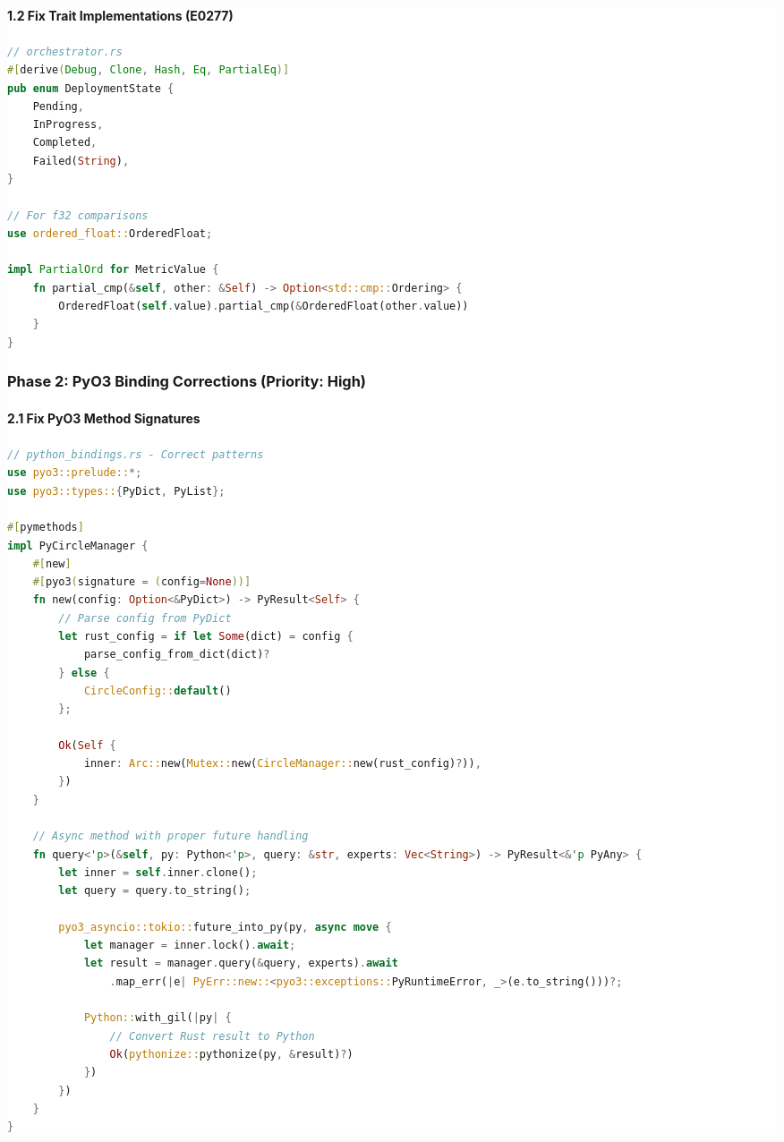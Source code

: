 #### 1.2 Fix Trait Implementations (E0277)
```rust
// orchestrator.rs
#[derive(Debug, Clone, Hash, Eq, PartialEq)]
pub enum DeploymentState {
    Pending,
    InProgress,
    Completed,
    Failed(String),
}

// For f32 comparisons
use ordered_float::OrderedFloat;

impl PartialOrd for MetricValue {
    fn partial_cmp(&self, other: &Self) -> Option<std::cmp::Ordering> {
        OrderedFloat(self.value).partial_cmp(&OrderedFloat(other.value))
    }
}
```

### Phase 2: PyO3 Binding Corrections (Priority: High)

#### 2.1 Fix PyO3 Method Signatures
```rust
// python_bindings.rs - Correct patterns
use pyo3::prelude::*;
use pyo3::types::{PyDict, PyList};

#[pymethods]
impl PyCircleManager {
    #[new]
    #[pyo3(signature = (config=None))]
    fn new(config: Option<&PyDict>) -> PyResult<Self> {
        // Parse config from PyDict
        let rust_config = if let Some(dict) = config {
            parse_config_from_dict(dict)?
        } else {
            CircleConfig::default()
        };
        
        Ok(Self {
            inner: Arc::new(Mutex::new(CircleManager::new(rust_config)?)),
        })
    }

    // Async method with proper future handling
    fn query<'p>(&self, py: Python<'p>, query: &str, experts: Vec<String>) -> PyResult<&'p PyAny> {
        let inner = self.inner.clone();
        let query = query.to_string();
        
        pyo3_asyncio::tokio::future_into_py(py, async move {
            let manager = inner.lock().await;
            let result = manager.query(&query, experts).await
                .map_err(|e| PyErr::new::<pyo3::exceptions::PyRuntimeError, _>(e.to_string()))?;
            
            Python::with_gil(|py| {
                // Convert Rust result to Python
                Ok(pythonize::pythonize(py, &result)?)
            })
        })
    }
}
```